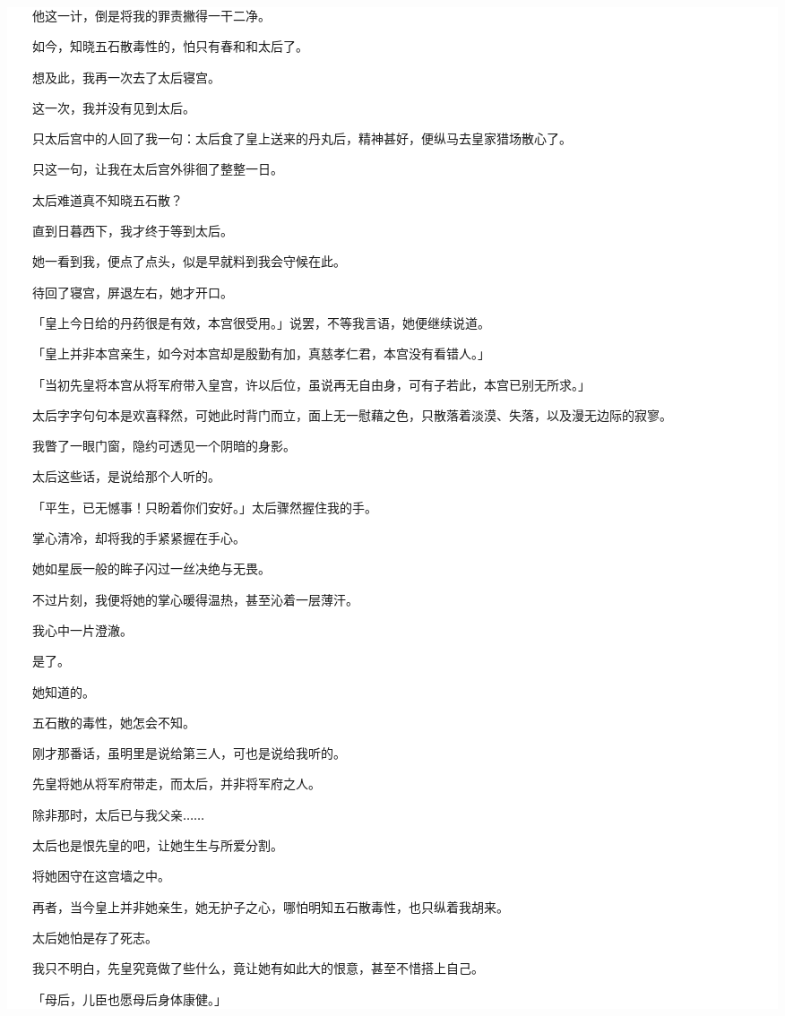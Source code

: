&emsp;&emsp;他这一计，倒是将我的罪责撇得一干二净。  
  
&emsp;&emsp;如今，知晓五石散毒性的，怕只有春和和太后了。  
  
&emsp;&emsp;想及此，我再一次去了太后寝宫。  
  
&emsp;&emsp;这一次，我并没有见到太后。  
  
&emsp;&emsp;只太后宫中的人回了我一句：太后食了皇上送来的丹丸后，精神甚好，便纵马去皇家猎场散心了。  
  
&emsp;&emsp;只这一句，让我在太后宫外徘徊了整整一日。  
  
&emsp;&emsp;太后难道真不知晓五石散？  
  
&emsp;&emsp;直到日暮西下，我才终于等到太后。  
  
&emsp;&emsp;她一看到我，便点了点头，似是早就料到我会守候在此。  
  
&emsp;&emsp;待回了寝宫，屏退左右，她才开口。  
  
&emsp;&emsp;「皇上今日给的丹药很是有效，本宫很受用。」说罢，不等我言语，她便继续说道。  
  
&emsp;&emsp;「皇上并非本宫亲生，如今对本宫却是殷勤有加，真慈孝仁君，本宫没有看错人。」  
  
&emsp;&emsp;「当初先皇将本宫从将军府带入皇宫，许以后位，虽说再无自由身，可有子若此，本宫已别无所求。」  
  
&emsp;&emsp;太后字字句句本是欢喜释然，可她此时背门而立，面上无一慰藉之色，只散落着淡漠、失落，以及漫无边际的寂寥。  
  
&emsp;&emsp;我瞥了一眼门窗，隐约可透见一个阴暗的身影。  
  
&emsp;&emsp;太后这些话，是说给那个人听的。  
  
&emsp;&emsp;「平生，已无憾事！只盼着你们安好。」太后骤然握住我的手。  
  
&emsp;&emsp;掌心清冷，却将我的手紧紧握在手心。  
  
&emsp;&emsp;她如星辰一般的眸子闪过一丝决绝与无畏。  
  
&emsp;&emsp;不过片刻，我便将她的掌心暖得温热，甚至沁着一层薄汗。  
  
&emsp;&emsp;我心中一片澄澈。  
  
&emsp;&emsp;是了。  
  
&emsp;&emsp;她知道的。  
  
&emsp;&emsp;五石散的毒性，她怎会不知。  
  
&emsp;&emsp;刚才那番话，虽明里是说给第三人，可也是说给我听的。  
  
&emsp;&emsp;先皇将她从将军府带走，而太后，并非将军府之人。  
  
&emsp;&emsp;除非那时，太后已与我父亲……  
  
&emsp;&emsp;太后也是恨先皇的吧，让她生生与所爱分割。  
  
&emsp;&emsp;将她困守在这宫墙之中。  
  
&emsp;&emsp;再者，当今皇上并非她亲生，她无护子之心，哪怕明知五石散毒性，也只纵着我胡来。  
  
&emsp;&emsp;太后她怕是存了死志。  
  
&emsp;&emsp;我只不明白，先皇究竟做了些什么，竟让她有如此大的恨意，甚至不惜搭上自己。  
  
&emsp;&emsp;「母后，儿臣也愿母后身体康健。」  
  